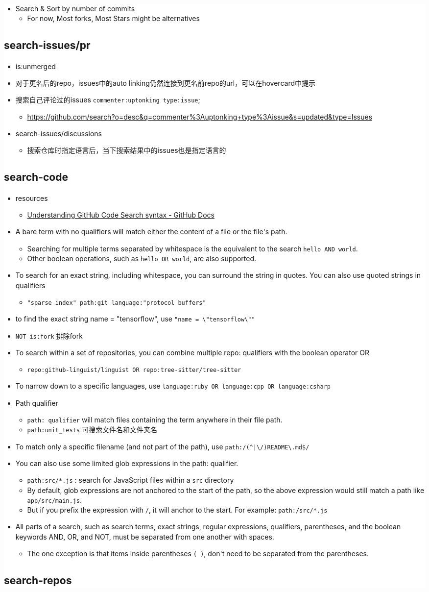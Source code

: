 - [Search & Sort by number of commits ](https://github.com/orgs/community/discussions/63611)
  - For now, Most forks, Most Stars might be alternatives

## search-issues/pr

- is:unmerged

- 对于更名后的repo，issues中的auto linking仍然连接到更名前repo的url，可以在hovercard中提示

- 搜索自己评论过的issues `commenter:uptonking type:issue`; 
  - https://github.com/search?o=desc&q=commenter%3Auptonking+type%3Aissue&s=updated&type=Issues

- search-issues/discussions
  - 搜索仓库时指定语言后，当下搜索结果中的issues也是指定语言的

## search-code

- resources
  - [Understanding GitHub Code Search syntax - GitHub Docs](https://docs.github.com/en/search-github/github-code-search/understanding-github-code-search-syntax)

- A bare term with no qualifiers will match either the content of a file or the file's path.
  - Searching for multiple terms separated by whitespace is the equivalent to the search `hello AND world`.
  - Other boolean operations, such as `hello OR world`, are also supported.

- To search for an exact string, including whitespace, you can surround the string in quotes. You can also use quoted strings in qualifiers
  - `"sparse index" path:git language:"protocol buffers"`
- to find the exact string name = "tensorflow", use `"name = \"tensorflow\""`

- `NOT is:fork` 排除fork

- To search within a set of repositories, you can combine multiple repo: qualifiers with the boolean operator OR
  - `repo:github-linguist/linguist OR repo:tree-sitter/tree-sitter`

- To narrow down to a specific languages, use `language:ruby OR language:cpp OR language:csharp`

- Path qualifier
  - `path: qualifier` will match files containing the term anywhere in their file path. 
  - `path:unit_tests` 可搜索文件名和文件夹名
- To match only a specific filename (and not part of the path), use `path:/(^|\/)README\.md$/`
- You can also use some limited glob expressions in the path: qualifier.
  - `path:src/*.js` : search for JavaScript files within a `src` directory
  - By default, glob expressions are not anchored to the start of the path, so the above expression would still match a path like `app/src/main.js`. 
  - But if you prefix the expression with `/`, it will anchor to the start. For example: `path:/src/*.js`

- All parts of a search, such as search terms, exact strings, regular expressions, qualifiers, parentheses, and the boolean keywords AND, OR, and NOT, must be separated from one another with spaces. 
  - The one exception is that items inside parentheses `( )`, don't need to be separated from the parentheses.

## search-repos
